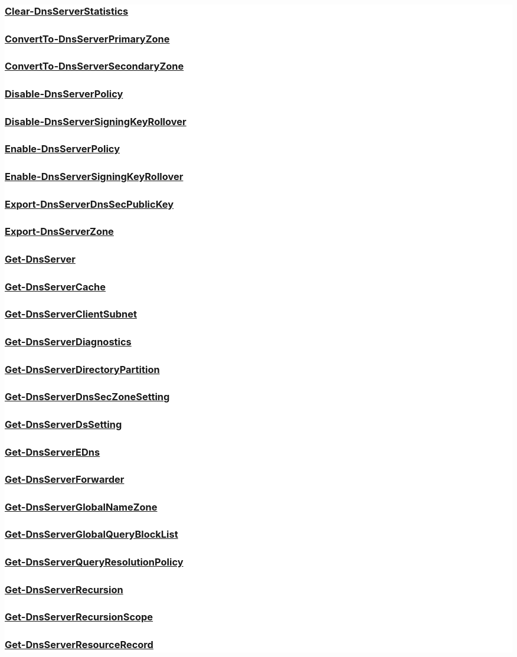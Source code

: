 ### [Clear-DnsServerStatistics](dnsserver/clear-dnsserverstatistics.md)
### [ConvertTo-DnsServerPrimaryZone](dnsserver/convertto-dnsserverprimaryzone.md)
### [ConvertTo-DnsServerSecondaryZone](dnsserver/convertto-dnsserversecondaryzone.md)
### [Disable-DnsServerPolicy](dnsserver/disable-dnsserverpolicy.md)
### [Disable-DnsServerSigningKeyRollover](dnsserver/disable-dnsserversigningkeyrollover.md)
### [Enable-DnsServerPolicy](dnsserver/enable-dnsserverpolicy.md)
### [Enable-DnsServerSigningKeyRollover](dnsserver/enable-dnsserversigningkeyrollover.md)
### [Export-DnsServerDnsSecPublicKey](dnsserver/export-dnsserverdnssecpublickey.md)
### [Export-DnsServerZone](dnsserver/export-dnsserverzone.md)
### [Get-DnsServer](dnsserver/get-dnsserver.md)
### [Get-DnsServerCache](dnsserver/get-dnsservercache.md)
### [Get-DnsServerClientSubnet](dnsserver/get-dnsserverclientsubnet.md)
### [Get-DnsServerDiagnostics](dnsserver/get-dnsserverdiagnostics.md)
### [Get-DnsServerDirectoryPartition](dnsserver/get-dnsserverdirectorypartition.md)
### [Get-DnsServerDnsSecZoneSetting](dnsserver/get-dnsserverdnsseczonesetting.md)
### [Get-DnsServerDsSetting](dnsserver/get-dnsserverdssetting.md)
### [Get-DnsServerEDns](dnsserver/get-dnsserveredns.md)
### [Get-DnsServerForwarder](dnsserver/get-dnsserverforwarder.md)
### [Get-DnsServerGlobalNameZone](dnsserver/get-dnsserverglobalnamezone.md)
### [Get-DnsServerGlobalQueryBlockList](dnsserver/get-dnsserverglobalqueryblocklist.md)
### [Get-DnsServerQueryResolutionPolicy](dnsserver/get-dnsserverqueryresolutionpolicy.md)
### [Get-DnsServerRecursion](dnsserver/get-dnsserverrecursion.md)
### [Get-DnsServerRecursionScope](dnsserver/get-dnsserverrecursionscope.md)
### [Get-DnsServerResourceRecord](dnsserver/get-dnsserverresourcerecord.md)